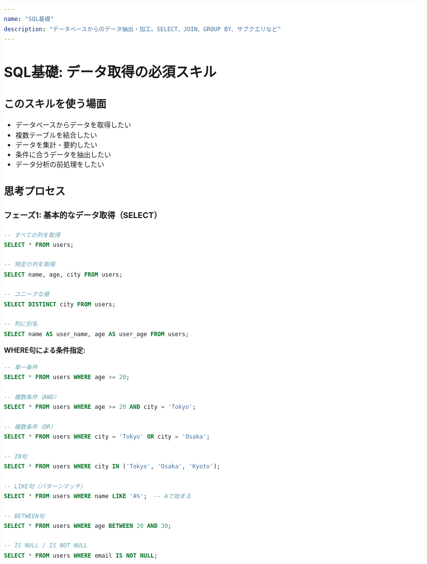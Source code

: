 ```yaml
---
name: "SQL基礎"
description: "データベースからのデータ抽出・加工。SELECT、JOIN、GROUP BY、サブクエリなど"
---
```


# SQL基礎: データ取得の必須スキル

## このスキルを使う場面

- データベースからデータを取得したい
- 複数テーブルを結合したい
- データを集計・要約したい
- 条件に合うデータを抽出したい
- データ分析の前処理をしたい

## 思考プロセス

### フェーズ1: 基本的なデータ取得（SELECT）

```sql
-- すべての列を取得
SELECT * FROM users;

-- 特定の列を取得
SELECT name, age, city FROM users;

-- ユニークな値
SELECT DISTINCT city FROM users;

-- 列に別名
SELECT name AS user_name, age AS user_age FROM users;
```

**WHERE句による条件指定:**

```sql
-- 単一条件
SELECT * FROM users WHERE age >= 20;

-- 複数条件（AND）
SELECT * FROM users WHERE age >= 20 AND city = 'Tokyo';

-- 複数条件（OR）
SELECT * FROM users WHERE city = 'Tokyo' OR city = 'Osaka';

-- IN句
SELECT * FROM users WHERE city IN ('Tokyo', 'Osaka', 'Kyoto');

-- LIKE句（パターンマッチ）
SELECT * FROM users WHERE name LIKE 'A%';  -- Aで始まる

-- BETWEEN句
SELECT * FROM users WHERE age BETWEEN 20 AND 30;

-- IS NULL / IS NOT NULL
SELECT * FROM users WHERE email IS NOT NULL;
```
